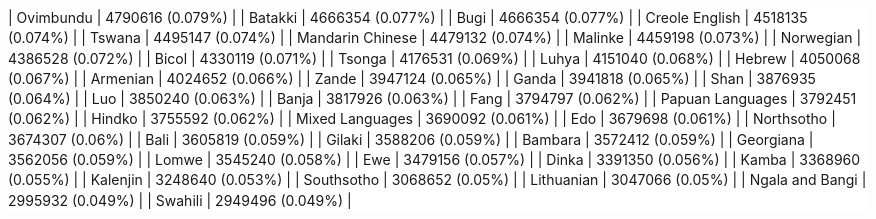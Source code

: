 | Ovimbundu | 4790616 (0.079%) | 
| Batakki | 4666354 (0.077%) | 
| Bugi | 4666354 (0.077%) | 
| Creole English | 4518135 (0.074%) | 
| Tswana | 4495147 (0.074%) | 
| Mandarin Chinese | 4479132 (0.074%) | 
| Malinke | 4459198 (0.073%) | 
| Norwegian | 4386528 (0.072%) | 
| Bicol | 4330119 (0.071%) | 
| Tsonga | 4176531 (0.069%) | 
| Luhya | 4151040 (0.068%) | 
| Hebrew | 4050068 (0.067%) | 
| Armenian | 4024652 (0.066%) | 
| Zande | 3947124 (0.065%) | 
| Ganda | 3941818 (0.065%) | 
| Shan | 3876935 (0.064%) | 
| Luo | 3850240 (0.063%) | 
| Banja | 3817926 (0.063%) | 
| Fang | 3794797 (0.062%) | 
| Papuan Languages | 3792451 (0.062%) | 
| Hindko | 3755592 (0.062%) | 
| Mixed Languages | 3690092 (0.061%) | 
| Edo | 3679698 (0.061%) | 
| Northsotho | 3674307 (0.06%) | 
| Bali | 3605819 (0.059%) | 
| Gilaki | 3588206 (0.059%) | 
| Bambara | 3572412 (0.059%) | 
| Georgiana | 3562056 (0.059%) | 
| Lomwe | 3545240 (0.058%) | 
| Ewe | 3479156 (0.057%) | 
| Dinka | 3391350 (0.056%) | 
| Kamba | 3368960 (0.055%) | 
| Kalenjin | 3248640 (0.053%) | 
| Southsotho | 3068652 (0.05%) | 
| Lithuanian | 3047066 (0.05%) | 
| Ngala and Bangi | 2995932 (0.049%) | 
| Swahili | 2949496 (0.049%) | 